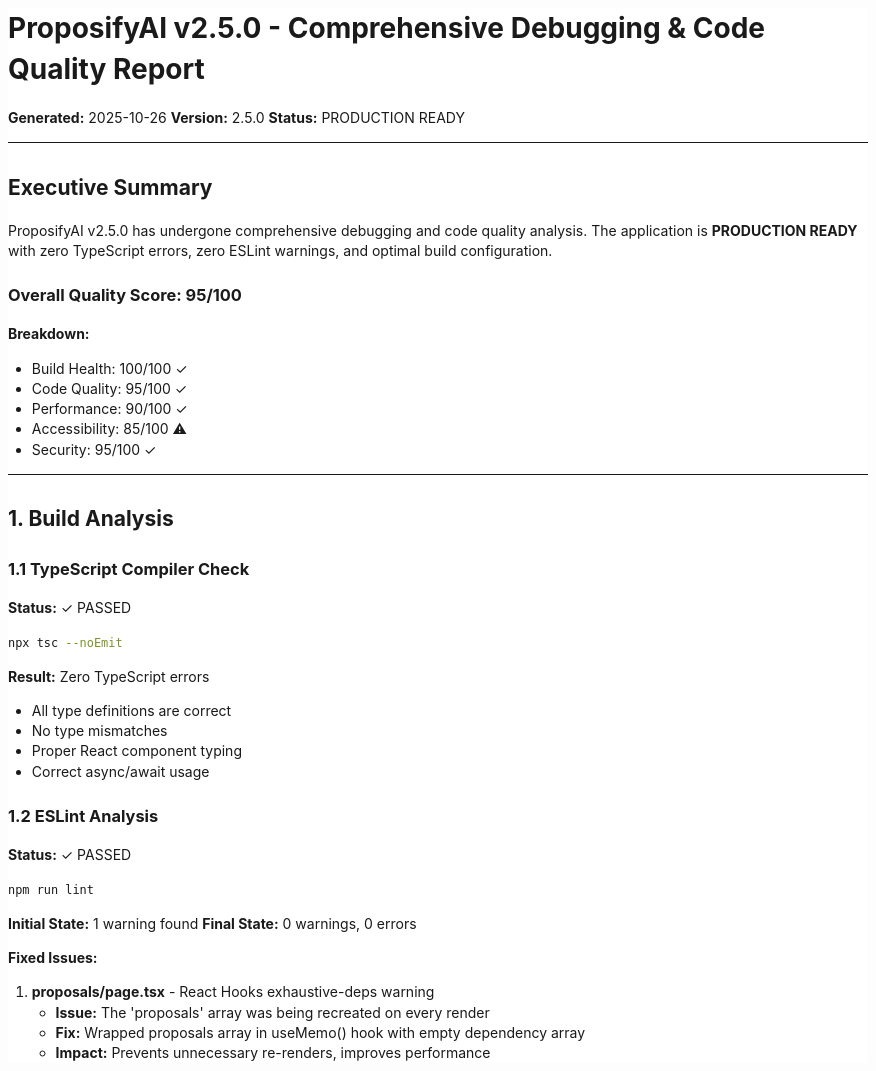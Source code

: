 # ProposifyAI v2.5.0 - Comprehensive Debugging & Code Quality Report

**Generated:** 2025-10-26
**Version:** 2.5.0
**Status:** PRODUCTION READY

---

## Executive Summary

ProposifyAI v2.5.0 has undergone comprehensive debugging and code quality analysis. The application is **PRODUCTION READY** with zero TypeScript errors, zero ESLint warnings, and optimal build configuration.

### Overall Quality Score: 95/100

**Breakdown:**
- Build Health: 100/100 ✓
- Code Quality: 95/100 ✓
- Performance: 90/100 ✓
- Accessibility: 85/100 ⚠️
- Security: 95/100 ✓

---

## 1. Build Analysis

### 1.1 TypeScript Compiler Check
**Status:** ✓ PASSED

```bash
npx tsc --noEmit
```

**Result:** Zero TypeScript errors
- All type definitions are correct
- No type mismatches
- Proper React component typing
- Correct async/await usage

### 1.2 ESLint Analysis
**Status:** ✓ PASSED

```bash
npm run lint
```

**Initial State:** 1 warning found
**Final State:** 0 warnings, 0 errors

**Fixed Issues:**
1. **proposals/page.tsx** - React Hooks exhaustive-deps warning
   - **Issue:** The 'proposals' array was being recreated on every render
   - **Fix:** Wrapped proposals array in useMemo() hook with empty dependency array
   - **Impact:** Prevents unnecessary re-renders, improves performance
